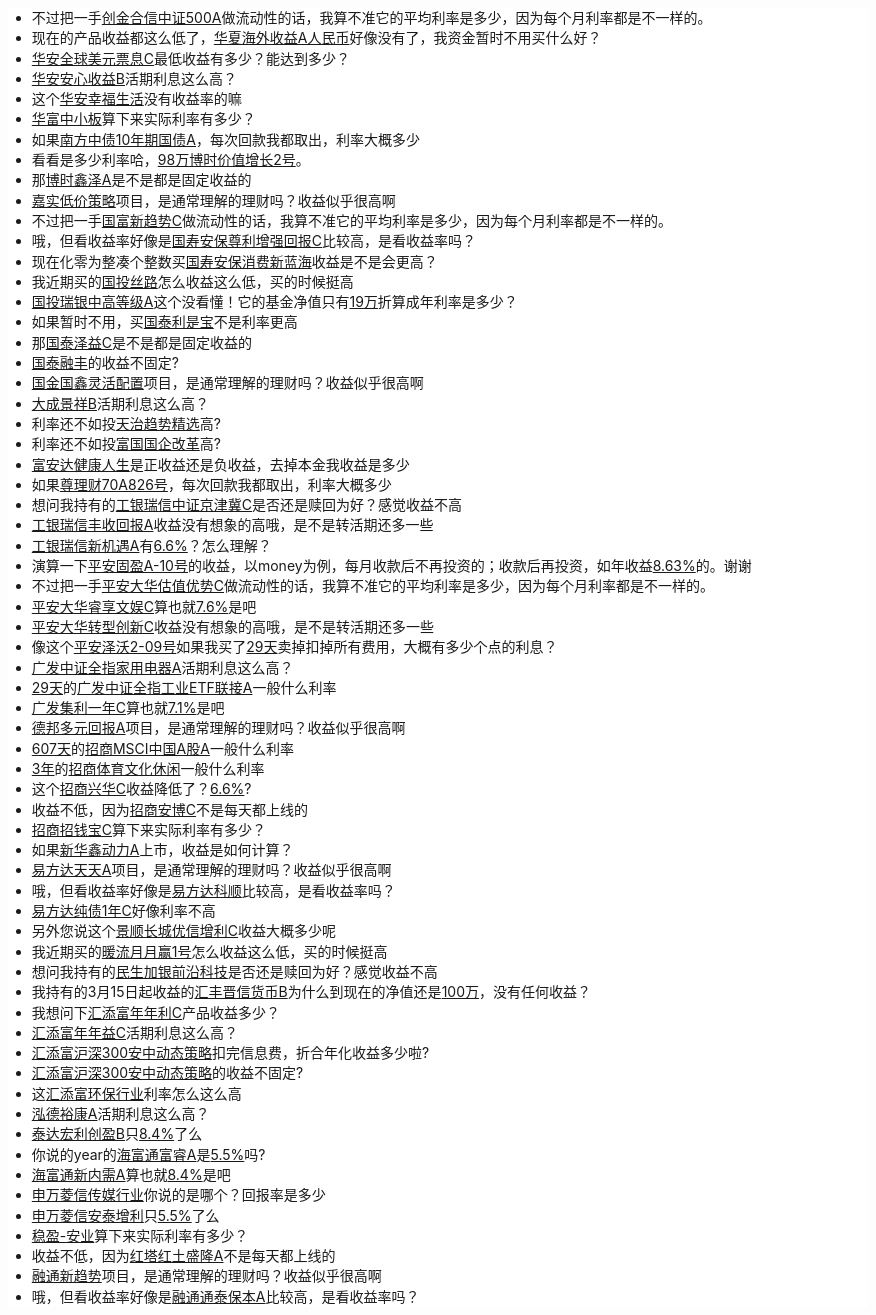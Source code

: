 - 不过把一手[创金合信中证500A](product)做流动性的话，我算不准它的平均利率是多少，因为每个月利率都是不一样的。
- 现在的产品收益都这么低了，[华夏海外收益A人民币](product)好像没有了，我资金暂时不用买什么好？
- [华安全球美元票息C](product)最低收益有多少？能达到多少？
- [华安安心收益B](product)活期利息这么高？
- 这个[华安幸福生活](product)没有收益率的嘛
- [华富中小板](product)算下来实际利率有多少？
- 如果[南方中债10年期国债A](product)，每次回款我都取出，利率大概多少
- 看看是多少利率哈，[98万](amount)[博时价值增长2号](product)。
- 那[博时鑫泽A](product)是不是都是固定收益的
- [嘉实低价策略](product)项目，是通常理解的理财吗？收益似乎很高啊
- 不过把一手[国富新趋势C](product)做流动性的话，我算不准它的平均利率是多少，因为每个月利率都是不一样的。
- 哦，但看收益率好像是[国寿安保尊利增强回报C](product)比较高，是看收益率吗？
- 现在化零为整凑个整数买[国寿安保消费新蓝海](product)收益是不是会更高？
- 我近期买的[国投丝路](product)怎么收益这么低，买的时候挺高
- [国投瑞银中高等级A](product)这个没看懂！它的基金净值只有[19万](amount)折算成年利率是多少？
- 如果暂时不用，买[国泰利是宝](product)不是利率更高
- 那[国泰泽益C](product)是不是都是固定收益的
- [国泰融丰](product)的收益不固定?
- [国金国鑫灵活配置](product)项目，是通常理解的理财吗？收益似乎很高啊
- [大成景祥B](product)活期利息这么高？
- 利率还不如投[天治趋势精选](product)高?
- 利率还不如投[富国国企改革](product)高?
- [富安达健康人生](product)是正收益还是负收益，去掉本金我收益是多少
- 如果[尊理财70A826号](product)，每次回款我都取出，利率大概多少
- 想问我持有的[工银瑞信中证京津冀C](product)是否还是赎回为好？感觉收益不高
- [工银瑞信丰收回报A](product)收益没有想象的高哦，是不是转活期还多一些
- [工银瑞信新机遇A](product)有[6.6%](return)？怎么理解？
- 演算一下[平安固盈A-10号](product)的收益，以money为例，每月收款后不再投资的；收款后再投资，如年收益[8.63%](return)的。谢谢
- 不过把一手[平安大华估值优势C](product)做流动性的话，我算不准它的平均利率是多少，因为每个月利率都是不一样的。
- [平安大华睿享文娱C](product)算也就[7.6%](return)是吧
- [平安大华转型创新C](product)收益没有想象的高哦，是不是转活期还多一些
- 像这个[平安泽沃2-09号](product)如果我买了[29天](period)卖掉扣掉所有费用，大概有多少个点的利息？
- [广发中证全指家用电器A](product)活期利息这么高？
- [29天](period)的[广发中证全指工业ETF联接A](product)一般什么利率
- [广发集利一年C](product)算也就[7.1%](return)是吧
- [德邦多元回报A](product)项目，是通常理解的理财吗？收益似乎很高啊
- [607天](period)的[招商MSCI中国A股A](product)一般什么利率
- [3年](period)的[招商体育文化休闲](product)一般什么利率
- 这个[招商兴华C](product)收益降低了？[6.6%](return)?
- 收益不低，因为[招商安博C](product)不是每天都上线的
- [招商招钱宝C](product)算下来实际利率有多少？
- 如果[新华鑫动力A](product)上市，收益是如何计算？
- [易方达天天A](product)项目，是通常理解的理财吗？收益似乎很高啊
- 哦，但看收益率好像是[易方达科顺](product)比较高，是看收益率吗？
- [易方达纯债1年C](product)好像利率不高
- 另外您说这个[景顺长城优信增利C](product)收益大概多少呢
- 我近期买的[暖流月月赢1号](product)怎么收益这么低，买的时候挺高
- 想问我持有的[民生加银前沿科技](product)是否还是赎回为好？感觉收益不高
- 我持有的3月15日起收益的[汇丰晋信货币B](product)为什么到现在的净值还是[100万](amount)，没有任何收益？
- 我想问下[汇添富年年利C](product)产品收益多少？
- [汇添富年年益C](product)活期利息这么高？
- [汇添富沪深300安中动态策略](product)扣完信息费，折合年化收益多少啦?
- [汇添富沪深300安中动态策略](product)的收益不固定?
- 这[汇添富环保行业](product)利率怎么这么高
- [泓德裕康A](product)活期利息这么高？
- [泰达宏利创盈B](product)只[8.4%](return)了么
- 你说的year的[海富通富睿A](product)是[5.5%](return)吗?
- [海富通新内需A](product)算也就[8.4%](return)是吧
- [申万菱信传媒行业](product)你说的是哪个？回报率是多少
- [申万菱信安泰增利](product)只[5.5%](return)了么
- [稳盈-安业](product)算下来实际利率有多少？
- 收益不低，因为[红塔红土盛隆A](product)不是每天都上线的
- [融通新趋势](product)项目，是通常理解的理财吗？收益似乎很高啊
- 哦，但看收益率好像是[融通通泰保本A](product)比较高，是看收益率吗？